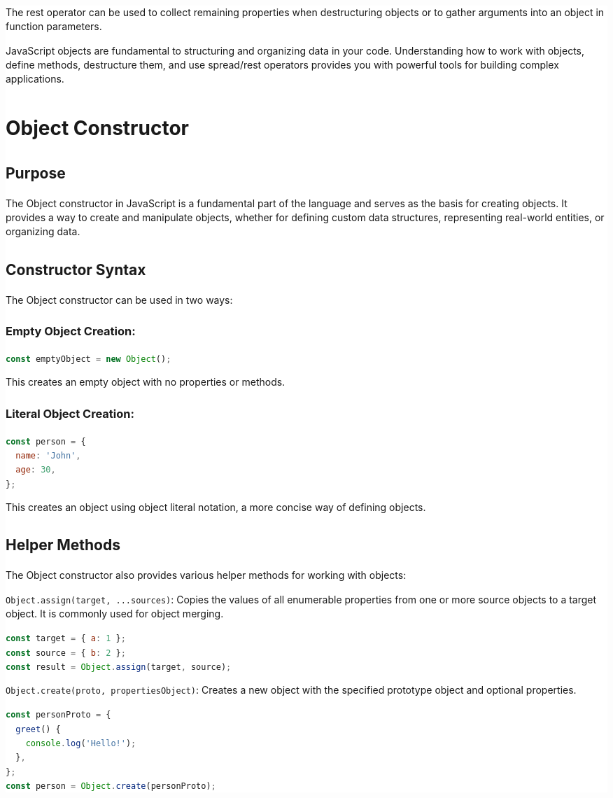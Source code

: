 The rest operator can be used to collect remaining properties when destructuring objects or to gather arguments into an object in function parameters.

JavaScript objects are fundamental to structuring and organizing data in your code. Understanding how to work with objects, define methods, destructure them, and use spread/rest operators provides you with powerful tools for building complex applications.

# Object Constructor
## Purpose
The Object constructor in JavaScript is a fundamental part of the language and serves as the basis for creating objects. It provides a way to create and manipulate objects, whether for defining custom data structures, representing real-world entities, or organizing data.

## Constructor Syntax
The Object constructor can be used in two ways:

### Empty Object Creation:

```js
const emptyObject = new Object();
```

This creates an empty object with no properties or methods.

### Literal Object Creation:

```js
const person = {
  name: 'John',
  age: 30,
};
```

This creates an object using object literal notation, a more concise way of defining objects.

## Helper Methods
The Object constructor also provides various helper methods for working with objects:

`Object.assign(target, ...sources)`: Copies the values of all enumerable properties from one or more source objects to a target object. It is commonly used for object merging.

```js
const target = { a: 1 };
const source = { b: 2 };
const result = Object.assign(target, source);
```

`Object.create(proto, propertiesObject)`: Creates a new object with the specified prototype object and optional properties.

```js
const personProto = {
  greet() {
    console.log('Hello!');
  },
};
const person = Object.create(personProto);
```

